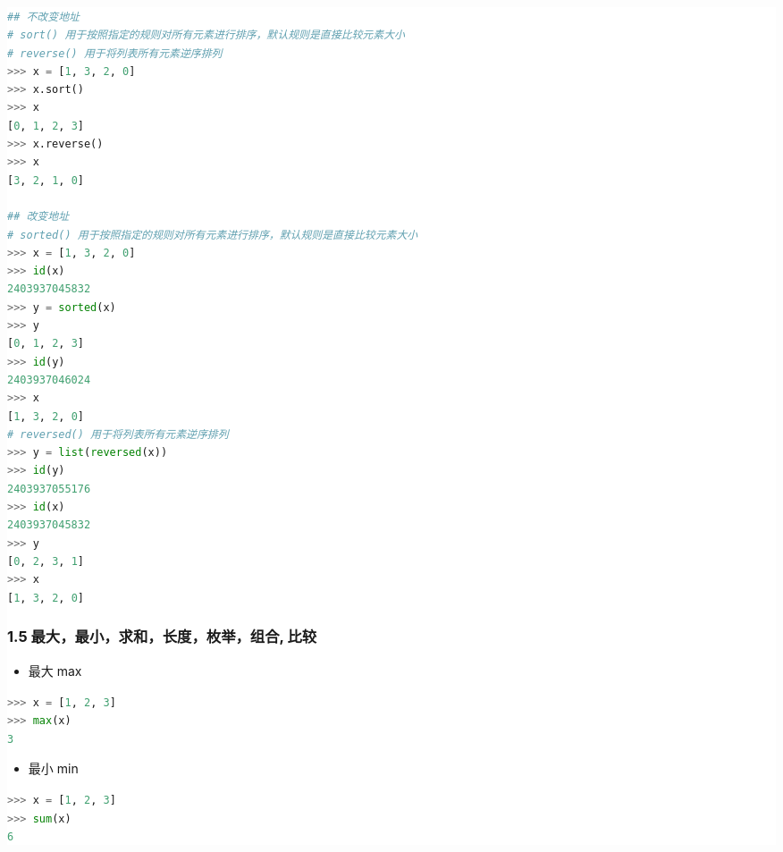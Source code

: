 ```python
## 不改变地址
# sort() 用于按照指定的规则对所有元素进行排序，默认规则是直接比较元素大小
# reverse() 用于将列表所有元素逆序排列
>>> x = [1, 3, 2, 0]
>>> x.sort()
>>> x
[0, 1, 2, 3]
>>> x.reverse()
>>> x
[3, 2, 1, 0]

## 改变地址
# sorted() 用于按照指定的规则对所有元素进行排序，默认规则是直接比较元素大小
>>> x = [1, 3, 2, 0]
>>> id(x)
2403937045832
>>> y = sorted(x)
>>> y
[0, 1, 2, 3]
>>> id(y)
2403937046024
>>> x
[1, 3, 2, 0]
# reversed() 用于将列表所有元素逆序排列
>>> y = list(reversed(x))
>>> id(y)
2403937055176
>>> id(x)
2403937045832
>>> y
[0, 2, 3, 1]
>>> x
[1, 3, 2, 0]
```

### 1.5 最大，最小，求和，长度，枚举，组合, 比较

- 最大 max

```python
>>> x = [1, 2, 3]
>>> max(x)
3
```

- 最小 min

```python
>>> x = [1, 2, 3]
>>> sum(x)
6
```
